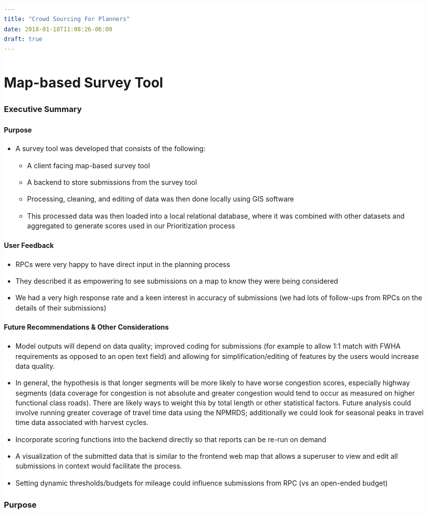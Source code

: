```yaml
---
title: "Crowd Sourcing For Planners"
date: 2018-01-18T11:08:26-06:00
draft: true
---
```


# Map-based Survey Tool

### Executive Summary

#### Purpose

* A survey tool was developed that consists of the following:

    * A client facing map-based survey tool

    * A backend to store submissions from the survey tool

    * Processing, cleaning, and editing of data was then done locally using GIS software

    * This processed data was then loaded into a local relational database, where it was combined with other datasets and aggregated to generate scores used in our Prioritization process

#### User Feedback

* RPCs were very happy to have direct input in the planning process

* They described it as empowering to see submissions on a map to know they were being considered

* We had a very high response rate and a keen interest in accuracy of submissions (we had lots of follow-ups from RPCs on the details of their submissions)

#### Future Recommendations & Other Considerations

* Model outputs will depend on data quality; improved coding for submissions (for example to allow 1:1 match with FWHA requirements as opposed to an open text field) and allowing for simplification/editing of features by the users would increase data quality.

* In general, the hypothesis is that longer segments will be more likely to have worse congestion scores, especially highway segments (data coverage for congestion is not absolute and greater congestion would tend to occur as measured on higher functional class roads). There are likely ways to weight this by total length or other statistical factors. Future analysis could involve running greater coverage of travel time data using the NPMRDS; additionally we could look for seasonal peaks in travel time data associated with harvest cycles.

* Incorporate scoring functions into the backend directly so that reports can be re-run on demand

* A visualization of the submitted data that is similar to the frontend web map that allows a superuser to view and edit all submissions in context would facilitate the process.

* Setting dynamic thresholds/budgets for mileage could influence submissions from RPC (vs an open-ended budget)

### Purpose
